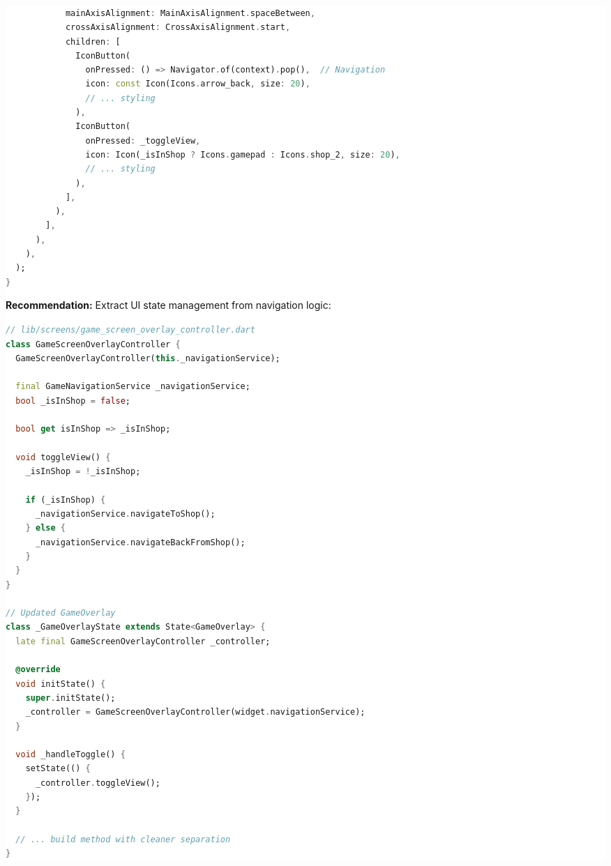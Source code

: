 ```dart
            mainAxisAlignment: MainAxisAlignment.spaceBetween,
            crossAxisAlignment: CrossAxisAlignment.start,
            children: [
              IconButton(
                onPressed: () => Navigator.of(context).pop(),  // Navigation
                icon: const Icon(Icons.arrow_back, size: 20),
                // ... styling
              ),
              IconButton(
                onPressed: _toggleView,
                icon: Icon(_isInShop ? Icons.gamepad : Icons.shop_2, size: 20),
                // ... styling
              ),
            ],
          ),
        ],
      ),
    ),
  );
}
```

**Recommendation:**
Extract UI state management from navigation logic:

```dart
// lib/screens/game_screen_overlay_controller.dart
class GameScreenOverlayController {
  GameScreenOverlayController(this._navigationService);
  
  final GameNavigationService _navigationService;
  bool _isInShop = false;
  
  bool get isInShop => _isInShop;
  
  void toggleView() {
    _isInShop = !_isInShop;
    
    if (_isInShop) {
      _navigationService.navigateToShop();
    } else {
      _navigationService.navigateBackFromShop();
    }
  }
}

// Updated GameOverlay
class _GameOverlayState extends State<GameOverlay> {
  late final GameScreenOverlayController _controller;
  
  @override
  void initState() {
    super.initState();
    _controller = GameScreenOverlayController(widget.navigationService);
  }
  
  void _handleToggle() {
    setState(() {
      _controller.toggleView();
    });
  }
  
  // ... build method with cleaner separation
}
```